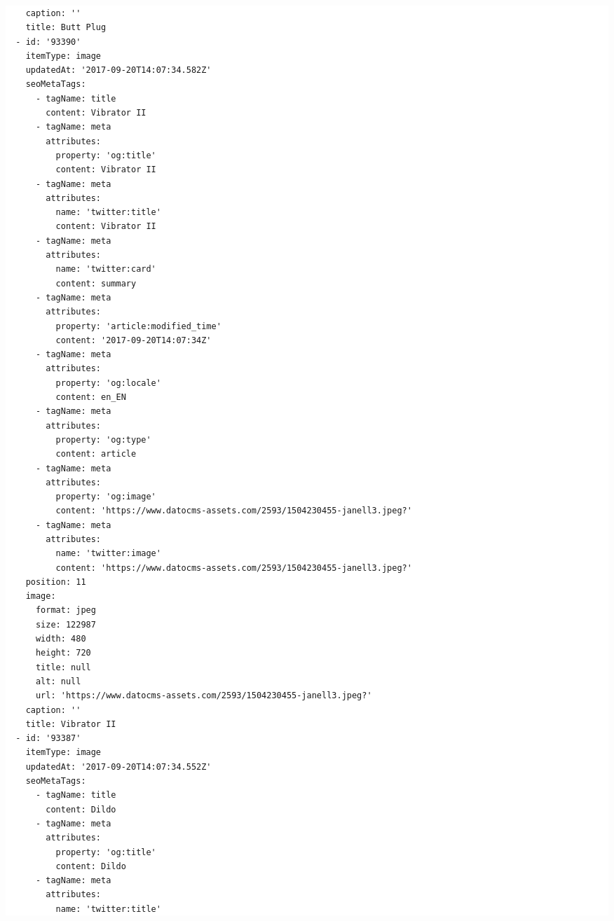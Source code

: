         caption: ''
        title: Butt Plug
      - id: '93390'
        itemType: image
        updatedAt: '2017-09-20T14:07:34.582Z'
        seoMetaTags:
          - tagName: title
            content: Vibrator II
          - tagName: meta
            attributes:
              property: 'og:title'
              content: Vibrator II
          - tagName: meta
            attributes:
              name: 'twitter:title'
              content: Vibrator II
          - tagName: meta
            attributes:
              name: 'twitter:card'
              content: summary
          - tagName: meta
            attributes:
              property: 'article:modified_time'
              content: '2017-09-20T14:07:34Z'
          - tagName: meta
            attributes:
              property: 'og:locale'
              content: en_EN
          - tagName: meta
            attributes:
              property: 'og:type'
              content: article
          - tagName: meta
            attributes:
              property: 'og:image'
              content: 'https://www.datocms-assets.com/2593/1504230455-janell3.jpeg?'
          - tagName: meta
            attributes:
              name: 'twitter:image'
              content: 'https://www.datocms-assets.com/2593/1504230455-janell3.jpeg?'
        position: 11
        image:
          format: jpeg
          size: 122987
          width: 480
          height: 720
          title: null
          alt: null
          url: 'https://www.datocms-assets.com/2593/1504230455-janell3.jpeg?'
        caption: ''
        title: Vibrator II
      - id: '93387'
        itemType: image
        updatedAt: '2017-09-20T14:07:34.552Z'
        seoMetaTags:
          - tagName: title
            content: Dildo
          - tagName: meta
            attributes:
              property: 'og:title'
              content: Dildo
          - tagName: meta
            attributes:
              name: 'twitter:title'